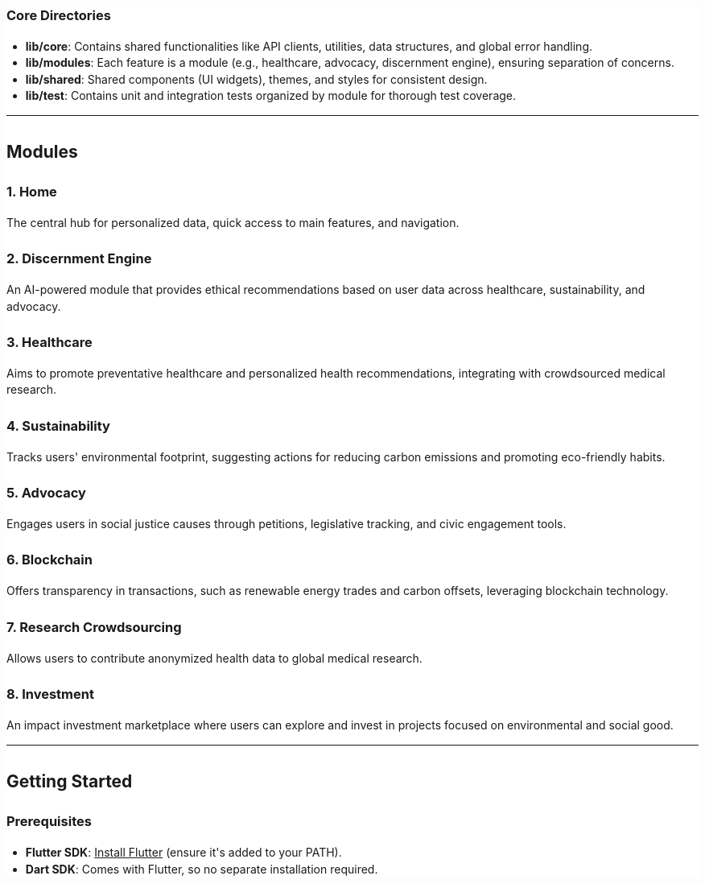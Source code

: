 ### Core Directories

- **lib/core**: Contains shared functionalities like API clients, utilities, data structures, and global error handling.
- **lib/modules**: Each feature is a module (e.g., healthcare, advocacy, discernment engine), ensuring separation of concerns.
- **lib/shared**: Shared components (UI widgets), themes, and styles for consistent design.
- **lib/test**: Contains unit and integration tests organized by module for thorough test coverage.

---

## Modules

### 1. Home
The central hub for personalized data, quick access to main features, and navigation.

### 2. Discernment Engine
An AI-powered module that provides ethical recommendations based on user data across healthcare, sustainability, and advocacy.

### 3. Healthcare
Aims to promote preventative healthcare and personalized health recommendations, integrating with crowdsourced medical research.

### 4. Sustainability
Tracks users' environmental footprint, suggesting actions for reducing carbon emissions and promoting eco-friendly habits.

### 5. Advocacy
Engages users in social justice causes through petitions, legislative tracking, and civic engagement tools.

### 6. Blockchain
Offers transparency in transactions, such as renewable energy trades and carbon offsets, leveraging blockchain technology.

### 7. Research Crowdsourcing
Allows users to contribute anonymized health data to global medical research.

### 8. Investment
An impact investment marketplace where users can explore and invest in projects focused on environmental and social good.

---

## Getting Started

### Prerequisites
- **Flutter SDK**: [Install Flutter](https://flutter.dev/docs/get-started/install) (ensure it's added to your PATH).
- **Dart SDK**: Comes with Flutter, so no separate installation required.
